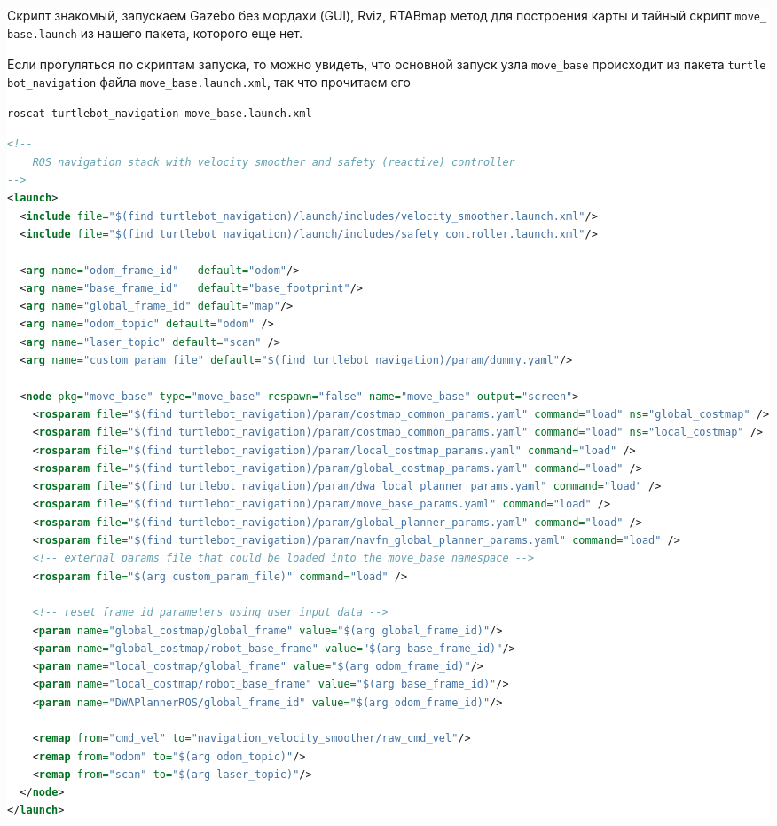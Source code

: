 Скрипт знакомый, запускаем Gazebo без мордахи (GUI), Rviz, RTABmap метод для построения карты и тайный скрипт `move_base.launch` из нашего пакета, которого еще нет.

Если прогуляться по скриптам запуска, то можно увидеть, что основной запуск узла `move_base` происходит из пакета `turtlebot_navigation` файла `move_base.launch.xml`, так что прочитаем его
```bash
roscat turtlebot_navigation move_base.launch.xml
```
```xml
<!-- 
    ROS navigation stack with velocity smoother and safety (reactive) controller
-->
<launch>
  <include file="$(find turtlebot_navigation)/launch/includes/velocity_smoother.launch.xml"/>
  <include file="$(find turtlebot_navigation)/launch/includes/safety_controller.launch.xml"/>
  
  <arg name="odom_frame_id"   default="odom"/>
  <arg name="base_frame_id"   default="base_footprint"/>
  <arg name="global_frame_id" default="map"/>
  <arg name="odom_topic" default="odom" />
  <arg name="laser_topic" default="scan" />
  <arg name="custom_param_file" default="$(find turtlebot_navigation)/param/dummy.yaml"/>

  <node pkg="move_base" type="move_base" respawn="false" name="move_base" output="screen">
    <rosparam file="$(find turtlebot_navigation)/param/costmap_common_params.yaml" command="load" ns="global_costmap" />
    <rosparam file="$(find turtlebot_navigation)/param/costmap_common_params.yaml" command="load" ns="local_costmap" />   
    <rosparam file="$(find turtlebot_navigation)/param/local_costmap_params.yaml" command="load" />   
    <rosparam file="$(find turtlebot_navigation)/param/global_costmap_params.yaml" command="load" />
    <rosparam file="$(find turtlebot_navigation)/param/dwa_local_planner_params.yaml" command="load" />
    <rosparam file="$(find turtlebot_navigation)/param/move_base_params.yaml" command="load" />
    <rosparam file="$(find turtlebot_navigation)/param/global_planner_params.yaml" command="load" />
    <rosparam file="$(find turtlebot_navigation)/param/navfn_global_planner_params.yaml" command="load" />
    <!-- external params file that could be loaded into the move_base namespace -->
    <rosparam file="$(arg custom_param_file)" command="load" />
    
    <!-- reset frame_id parameters using user input data -->
    <param name="global_costmap/global_frame" value="$(arg global_frame_id)"/>
    <param name="global_costmap/robot_base_frame" value="$(arg base_frame_id)"/>
    <param name="local_costmap/global_frame" value="$(arg odom_frame_id)"/>
    <param name="local_costmap/robot_base_frame" value="$(arg base_frame_id)"/>
    <param name="DWAPlannerROS/global_frame_id" value="$(arg odom_frame_id)"/>

    <remap from="cmd_vel" to="navigation_velocity_smoother/raw_cmd_vel"/>
    <remap from="odom" to="$(arg odom_topic)"/>
    <remap from="scan" to="$(arg laser_topic)"/>
  </node>
</launch>
```
